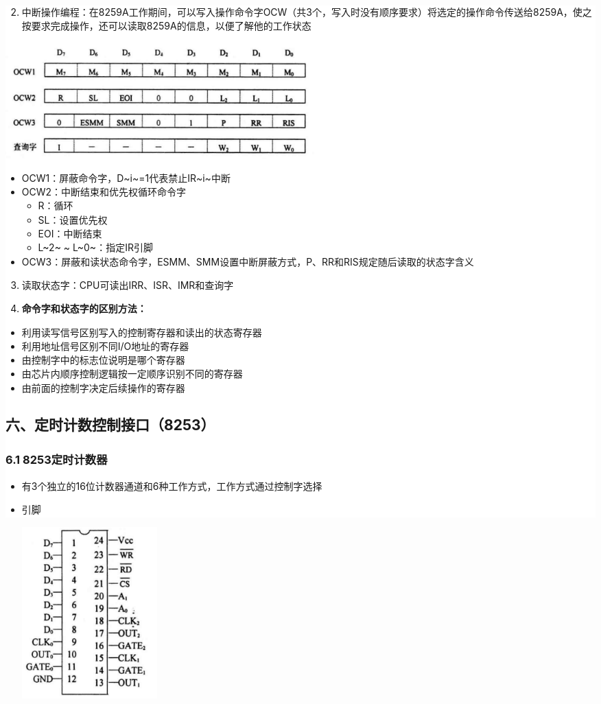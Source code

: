2. 中断操作编程：在8259A工作期间，可以写入操作命令字OCW（共3个，写入时没有顺序要求）将选定的操作命令传送给8259A，使之按要求完成操作，还可以读取8259A的信息，以便了解他的工作状态

<img src="img/8.png" style="zoom:80%;" />

- OCW1：屏蔽命令字，D~i~=1代表禁止IR~i~中断
- OCW2：中断结束和优先权循环命令字
  - R：循环
  - SL：设置优先权
  - EOI：中断结束
  - L~2~ ~ L~0~：指定IR引脚
- OCW3：屏蔽和读状态命令字，ESMM、SMM设置中断屏蔽方式，P、RR和RIS规定随后读取的状态字含义

3. 读取状态字：CPU可读出IRR、ISR、IMR和查询字

4. **命令字和状态字的区别方法：**

- 利用读写信号区别写入的控制寄存器和读出的状态寄存器
- 利用地址信号区别不同I/O地址的寄存器
- 由控制字中的标志位说明是哪个寄存器
- 由芯片内顺序控制逻辑按一定顺序识别不同的寄存器
- 由前面的控制字决定后续操作的寄存器





## 六、定时计数控制接口（8253）

### 6.1 8253定时计数器

- 有3个独立的16位计数器通道和6种工作方式，工作方式通过控制字选择

- 引脚

  <img src="img/9.png" style="zoom:80%; float:left;" />
